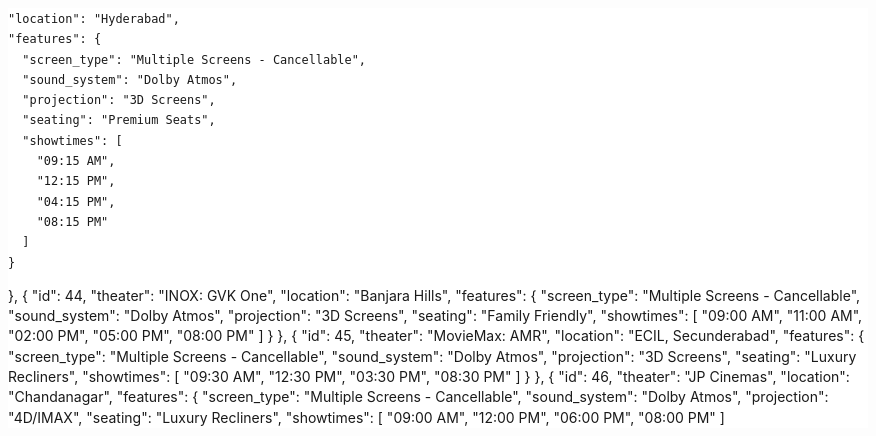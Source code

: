     "location": "Hyderabad",
    "features": {
      "screen_type": "Multiple Screens - Cancellable",
      "sound_system": "Dolby Atmos",
      "projection": "3D Screens",
      "seating": "Premium Seats",
      "showtimes": [
        "09:15 AM",
        "12:15 PM",
        "04:15 PM",
        "08:15 PM"
      ]
    }
  },
  {
    "id": 44,
    "theater": "INOX: GVK One",
    "location": "Banjara Hills",
    "features": {
      "screen_type": "Multiple Screens - Cancellable",
      "sound_system": "Dolby Atmos",
      "projection": "3D Screens",
      "seating": "Family Friendly",
      "showtimes": [
        "09:00 AM",
        "11:00 AM",
        "02:00 PM",
        "05:00 PM",
        "08:00 PM"
      ]
    }
  },
  {
    "id": 45,
    "theater": "MovieMax: AMR",
    "location": "ECIL, Secunderabad",
    "features": {
      "screen_type": "Multiple Screens - Cancellable",
      "sound_system": "Dolby Atmos",
      "projection": "3D Screens",
      "seating": "Luxury Recliners",
      "showtimes": [
        "09:30 AM",
        "12:30 PM",
        "03:30 PM",
        "08:30 PM"
      ]
    }
  },
  {
    "id": 46,
    "theater": "JP Cinemas",
    "location": "Chandanagar",
    "features": {
      "screen_type": "Multiple Screens - Cancellable",
      "sound_system": "Dolby Atmos",
      "projection": "4D/IMAX",
      "seating": "Luxury Recliners",
      "showtimes": [
        "09:00 AM",
        "12:00 PM",
        "06:00 PM",
        "08:00 PM"
      ]